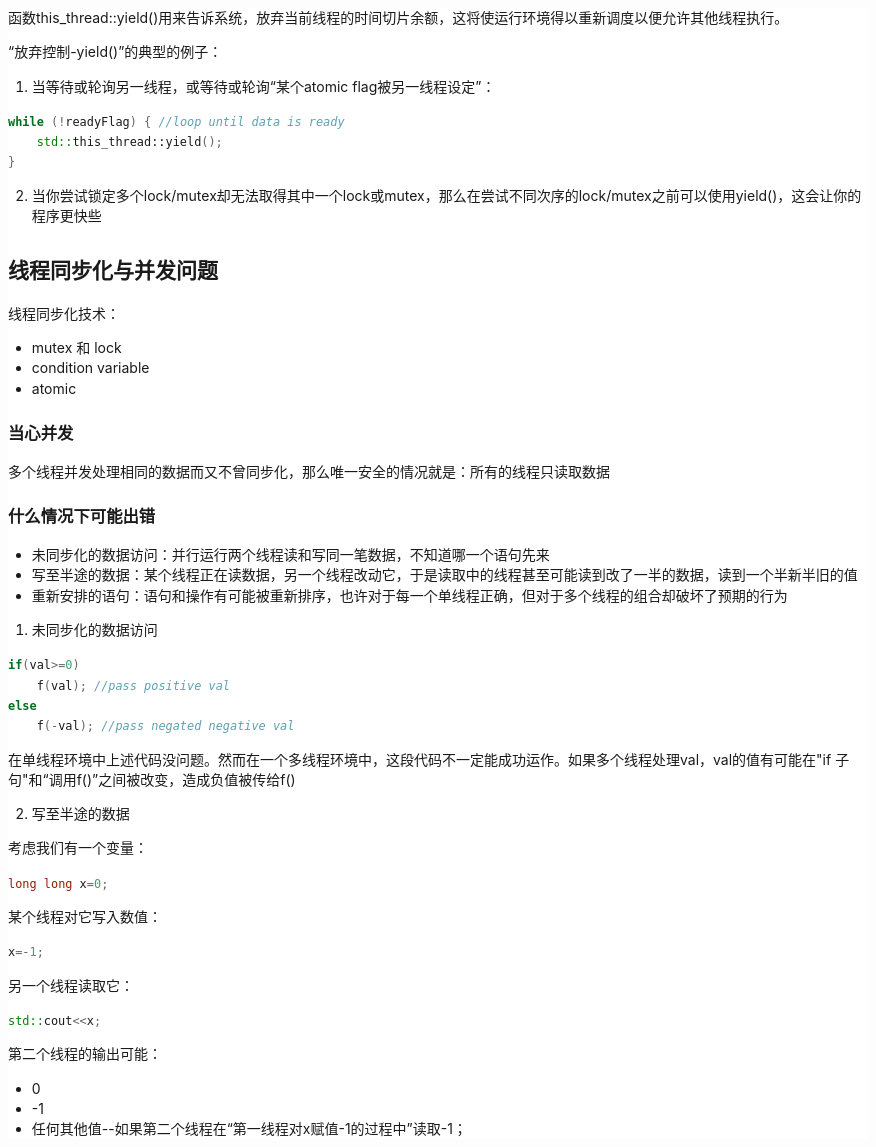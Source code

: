 函数this_thread::yield()用来告诉系统，放弃当前线程的时间切片余额，这将使运行环境得以重新调度以便允许其他线程执行。

“放弃控制-yield()”的典型的例子：
1. 当等待或轮询另一线程，或等待或轮询“某个atomic flag被另一线程设定”：
```c++
while (!readyFlag) { //loop until data is ready
	std::this_thread::yield();
}
```
2. 当你尝试锁定多个lock/mutex却无法取得其中一个lock或mutex，那么在尝试不同次序的lock/mutex之前可以使用yield()，这会让你的程序更快些

## 线程同步化与并发问题

线程同步化技术：
* mutex 和 lock
* condition variable
* atomic

### 当心并发
多个线程并发处理相同的数据而又不曾同步化，那么唯一安全的情况就是：所有的线程只读取数据

### 什么情况下可能出错
* 未同步化的数据访问：并行运行两个线程读和写同一笔数据，不知道哪一个语句先来
* 写至半途的数据：某个线程正在读数据，另一个线程改动它，于是读取中的线程甚至可能读到改了一半的数据，读到一个半新半旧的值
* 重新安排的语句：语句和操作有可能被重新排序，也许对于每一个单线程正确，但对于多个线程的组合却破坏了预期的行为

1. 未同步化的数据访问
```c++
if(val>=0)
	f(val); //pass positive val
else
	f(-val); //pass negated negative val
```
在单线程环境中上述代码没问题。然而在一个多线程环境中，这段代码不一定能成功运作。如果多个线程处理val，val的值有可能在"if 子句"和“调用f()”之间被改变，造成负值被传给f()

2. 写至半途的数据

考虑我们有一个变量：
```c++
long long x=0;
```
某个线程对它写入数值：
```c++
x=-1;
```
另一个线程读取它：
```c++
std::cout<<x;
```
第二个线程的输出可能：
*  0
* -1
* 任何其他值--如果第二个线程在“第一线程对x赋值-1的过程中”读取-1；


